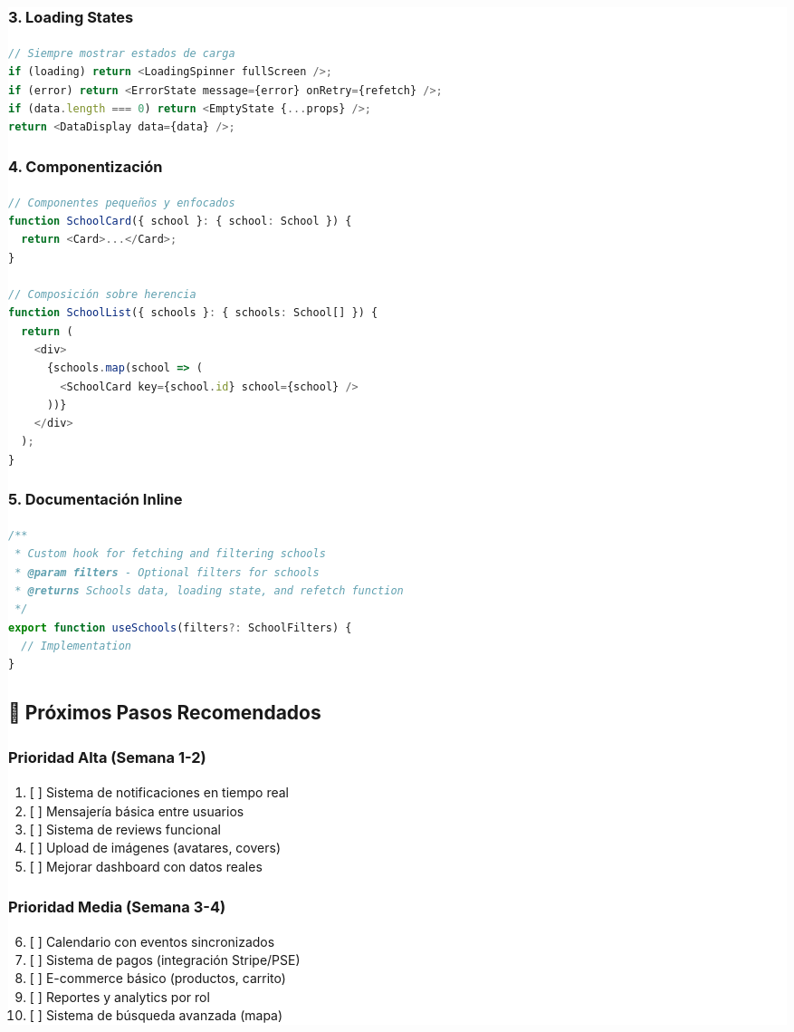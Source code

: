 ### 3. Loading States
```typescript
// Siempre mostrar estados de carga
if (loading) return <LoadingSpinner fullScreen />;
if (error) return <ErrorState message={error} onRetry={refetch} />;
if (data.length === 0) return <EmptyState {...props} />;
return <DataDisplay data={data} />;
```

### 4. Componentización
```typescript
// Componentes pequeños y enfocados
function SchoolCard({ school }: { school: School }) {
  return <Card>...</Card>;
}

// Composición sobre herencia
function SchoolList({ schools }: { schools: School[] }) {
  return (
    <div>
      {schools.map(school => (
        <SchoolCard key={school.id} school={school} />
      ))}
    </div>
  );
}
```

### 5. Documentación Inline
```typescript
/**
 * Custom hook for fetching and filtering schools
 * @param filters - Optional filters for schools
 * @returns Schools data, loading state, and refetch function
 */
export function useSchools(filters?: SchoolFilters) {
  // Implementation
}
```

## 🚀 Próximos Pasos Recomendados

### Prioridad Alta (Semana 1-2)
1. [ ] Sistema de notificaciones en tiempo real
2. [ ] Mensajería básica entre usuarios
3. [ ] Sistema de reviews funcional
4. [ ] Upload de imágenes (avatares, covers)
5. [ ] Mejorar dashboard con datos reales

### Prioridad Media (Semana 3-4)
6. [ ] Calendario con eventos sincronizados
7. [ ] Sistema de pagos (integración Stripe/PSE)
8. [ ] E-commerce básico (productos, carrito)
9. [ ] Reportes y analytics por rol
10. [ ] Sistema de búsqueda avanzada (mapa)
